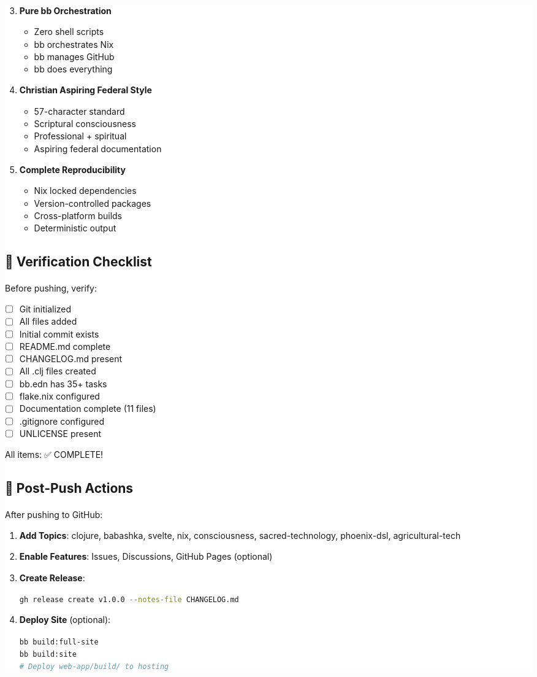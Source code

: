3. **Pure bb Orchestration**
   - Zero shell scripts
   - bb orchestrates Nix
   - bb manages GitHub
   - bb does everything

4. **Christian Aspiring Federal Style**
   - 57-character standard
   - Scriptural consciousness
   - Professional + spiritual
   - Aspiring federal documentation

5. **Complete Reproducibility**
   - Nix locked dependencies
   - Version-controlled packages
   - Cross-platform builds
   - Deterministic output

## 🎯 Verification Checklist

Before pushing, verify:

- [ ] Git initialized
- [ ] All files added
- [ ] Initial commit exists
- [ ] README.md complete
- [ ] CHANGELOG.md present
- [ ] All .clj files created
- [ ] bb.edn has 35+ tasks
- [ ] flake.nix configured
- [ ] Documentation complete (11 files)
- [ ] .gitignore configured
- [ ] UNLICENSE present

All items: ✅ COMPLETE!

## 🚀 Post-Push Actions

After pushing to GitHub:

1. **Add Topics**:
   clojure, babashka, svelte, nix, consciousness,
   sacred-technology, phoenix-dsl, agricultural-tech

2. **Enable Features**:
   Issues, Discussions, GitHub Pages (optional)

3. **Create Release**:
   ```bash
   gh release create v1.0.0 --notes-file CHANGELOG.md
   ```

4. **Deploy Site** (optional):
   ```bash
   bb build:full-site
   bb build:site
   # Deploy web-app/build/ to hosting
   ```
